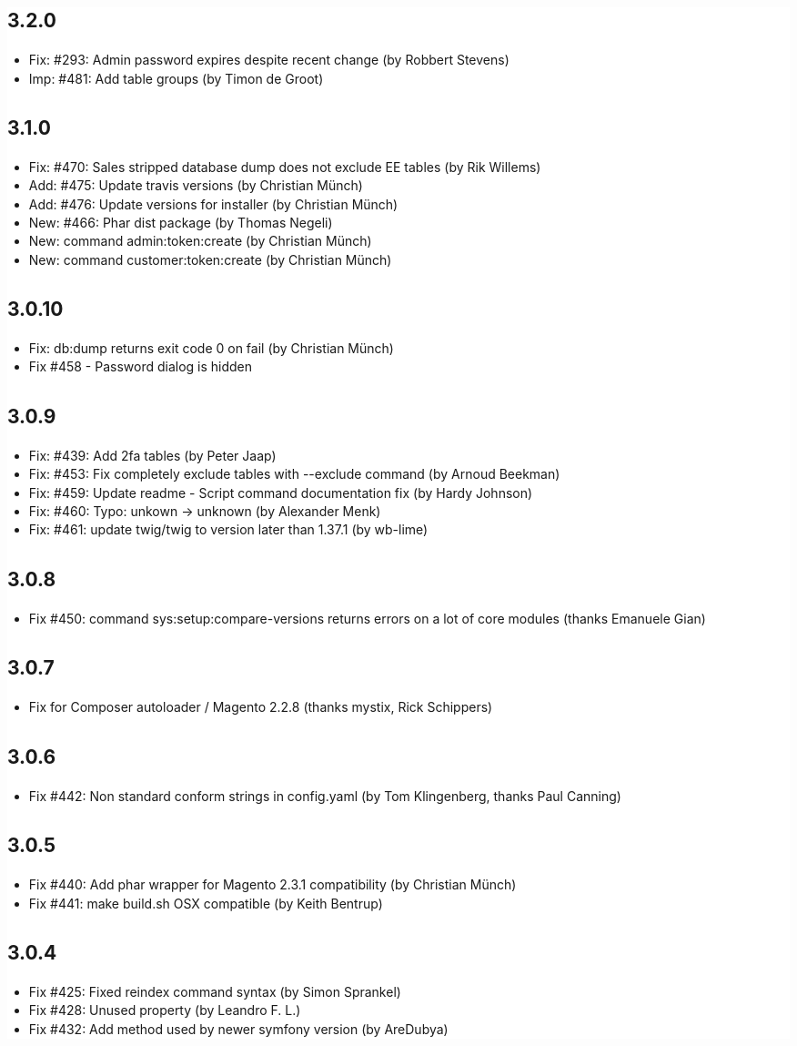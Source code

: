 3.2.0
-----

- Fix: #293: Admin password expires despite recent change (by Robbert Stevens)
- Imp: #481: Add table groups (by Timon de Groot)

3.1.0
-----

- Fix: #470: Sales stripped database dump does not exclude EE tables (by Rik Willems)
- Add: #475: Update travis versions (by Christian Münch)
- Add: #476: Update versions for installer (by Christian Münch)
- New: #466: Phar dist package (by Thomas Negeli)
- New: command admin:token:create (by Christian Münch)
- New: command customer:token:create (by Christian Münch)

3.0.10
------

- Fix: db:dump returns exit code 0 on fail (by Christian Münch)
- Fix #458 - Password dialog is hidden

3.0.9
-----

- Fix: #439: Add 2fa tables (by Peter Jaap)
- Fix: #453: Fix completely exclude tables with --exclude command (by Arnoud Beekman)
- Fix: #459: Update readme - Script command documentation fix (by Hardy Johnson)
- Fix: #460: Typo: unkown -> unknown (by Alexander Menk)
- Fix: #461: update twig/twig to version later than 1.37.1 (by wb-lime)

3.0.8
-----

- Fix #450: command sys:setup:compare-versions returns errors on a lot of core modules (thanks Emanuele Gian)

3.0.7
-----

- Fix for Composer autoloader / Magento 2.2.8 (thanks mystix, Rick Schippers)

3.0.6
-----

- Fix #442: Non standard conform strings in config.yaml (by Tom Klingenberg, thanks Paul Canning)

3.0.5
-----

- Fix #440: Add phar wrapper for Magento 2.3.1 compatibility (by Christian Münch)
- Fix #441: make build.sh OSX compatible (by Keith Bentrup)

3.0.4
-----

- Fix #425: Fixed reindex command syntax (by Simon Sprankel)
- Fix #428: Unused property (by Leandro F. L.)
- Fix #432: Add method used by newer symfony version (by AreDubya)
